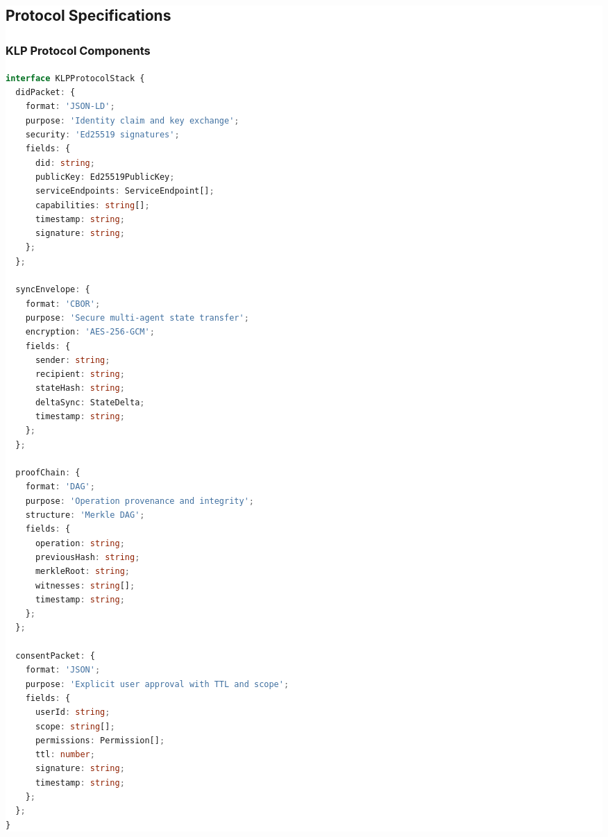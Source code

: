 ## Protocol Specifications

### **KLP Protocol Components**
```typescript
interface KLPProtocolStack {
  didPacket: {
    format: 'JSON-LD';
    purpose: 'Identity claim and key exchange';
    security: 'Ed25519 signatures';
    fields: {
      did: string;
      publicKey: Ed25519PublicKey;
      serviceEndpoints: ServiceEndpoint[];
      capabilities: string[];
      timestamp: string;
      signature: string;
    };
  };
  
  syncEnvelope: {
    format: 'CBOR';
    purpose: 'Secure multi-agent state transfer';
    encryption: 'AES-256-GCM';
    fields: {
      sender: string;
      recipient: string;
      stateHash: string;
      deltaSync: StateDelta;
      timestamp: string;
    };
  };
  
  proofChain: {
    format: 'DAG';
    purpose: 'Operation provenance and integrity';
    structure: 'Merkle DAG';
    fields: {
      operation: string;
      previousHash: string;
      merkleRoot: string;
      witnesses: string[];
      timestamp: string;
    };
  };
  
  consentPacket: {
    format: 'JSON';
    purpose: 'Explicit user approval with TTL and scope';
    fields: {
      userId: string;
      scope: string[];
      permissions: Permission[];
      ttl: number;
      signature: string;
      timestamp: string;
    };
  };
}
```
